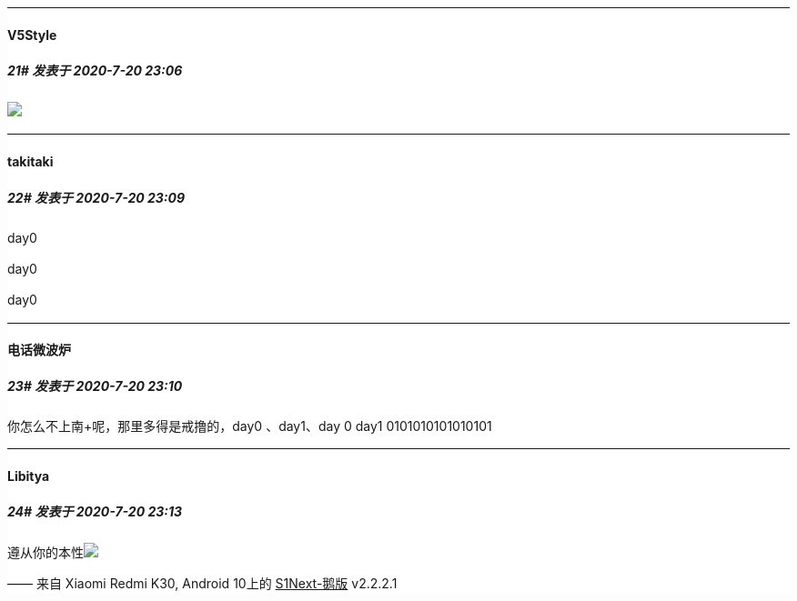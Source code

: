 

-----

####  V5Style  
##### 21#       发表于 2020-7-20 23:06



<img src="https://p.sda1.dev/0/9b38537e98e93fa68cd905b7a0fec129/image.png" referrerpolicy="no-referrer">







-----

####  takitaki  
##### 22#       发表于 2020-7-20 23:09




day0

day0

day0







-----

####  电话微波炉  
##### 23#       发表于 2020-7-20 23:10




你怎么不上南+呢，那里多得是戒撸的，day0 、day1、day 0 day1 0101010101010101







-----

####  Libitya  
##### 24#       发表于 2020-7-20 23:13




遵从你的本性<img src="https://static.saraba1st.com/image/smiley/face2017/049.png" referrerpolicy="no-referrer">

—— 来自 Xiaomi Redmi K30, Android 10上的 [S1Next-鹅版](https://github.com/ykrank/S1-Next/releases) v2.2.2.1

